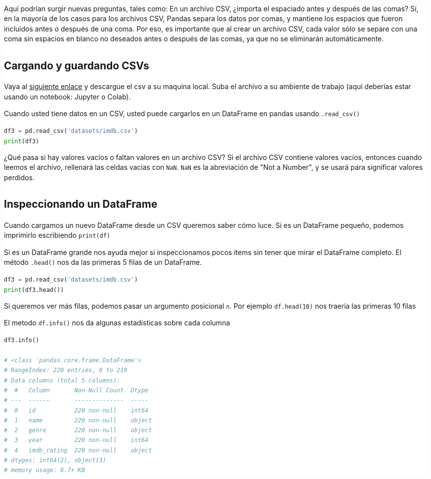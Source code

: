 Aquí podrían surgir nuevas preguntas, tales como: En un archivo CSV, ¿importa el espaciado antes y después de las comas? Sí, en la mayoría de los casos para los archivos CSV, Pandas separa los datos por comas, y mantiene los espacios que fueron incluidos antes o después de una coma. Por eso, es importante que al crear un archivo CSV, cada valor sólo se separe con una coma sin espacios en blanco no deseados antes o después de las comas, ya que no se eliminarán automáticamente.

## Cargando y guardando CSVs

Vaya al [siguiente enlace](https://drive.google.com/file/d/1xaeKGfq3_cBeFPMJ5eg7fHyX6lgtvOmG/view?usp=sharing) y descargue el csv a su maquina local. Suba el archivo a su ambiente de trabajo (aquí deberías estar usando un notebook: Jupyter o Colab).

Cuando usted tiene datos en un CSV, usted puede cargarlos en un DataFrame en pandas usando `.read_csv()`

```python
df3 = pd.read_csv('datasets/imdb.csv')
print(df3)
```

¿Qué pasa si hay valores vacíos o faltan valores en un archivo CSV? Si el archivo CSV contiene valores vacíos, entonces cuando leemos el archivo, rellenará las celdas vacías con `NaN`. `NaN` es la abreviación de "Not a Number", y se usará para significar valores perdidos.

## Inspeccionando un DataFrame

Cuando cargamos un nuevo DataFrame desde un CSV queremos saber cómo luce. Si es un DataFrame pequeño, podemos imprimirlo escribiendo `print(df)`

Si es un DataFrame grande nos ayuda mejor si inspeccionamos pocos ítems sin tener que mirar el DataFrame completo. El método `.head()` nos da las primeras 5 filas de un DataFrame.

```python
df3 = pd.read_csv('datasets/imdb.csv')
print(df3.head())
```

Si queremos ver más filas, podemos pasar un argumento posicional `n`. Por ejemplo `df.head(10)` nos traería las primeras 10 filas

El metodo `df.info()` nos da algunas estadísticas sobre cada columna

```python
df3.info()

# <class 'pandas.core.frame.DataFrame'>
# RangeIndex: 220 entries, 0 to 219
# Data columns (total 5 columns):
#  #   Column       Non-Null Count  Dtype
# ---  ------       --------------  -----
#  0   id           220 non-null    int64
#  1   name         220 non-null    object
#  2   genre        220 non-null    object
#  3   year         220 non-null    int64
#  4   imdb_rating  220 non-null    object
# dtypes: int64(2), object(3)
# memory usage: 8.7+ KB
```
